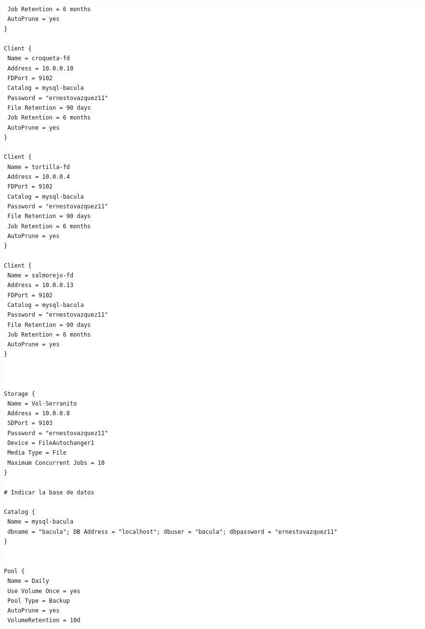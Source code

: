 ```
 Job Retention = 6 months
 AutoPrune = yes
}

Client {
 Name = croqueta-fd
 Address = 10.0.0.10
 FDPort = 9102
 Catalog = mysql-bacula
 Password = "ernestovazquez11"
 File Retention = 90 days
 Job Retention = 6 months
 AutoPrune = yes
}

Client {
 Name = tortilla-fd
 Address = 10.0.0.4
 FDPort = 9102
 Catalog = mysql-bacula
 Password = "ernestovazquez11"
 File Retention = 90 days
 Job Retention = 6 months
 AutoPrune = yes
}

Client {
 Name = salmorejo-fd
 Address = 10.0.0.13
 FDPort = 9102
 Catalog = mysql-bacula
 Password = "ernestovazquez11"
 File Retention = 90 days
 Job Retention = 6 months
 AutoPrune = yes
}



Storage {
 Name = Vol-Serranito
 Address = 10.0.0.8
 SDPort = 9103
 Password = "ernestovazquez11"
 Device = FileAutochanger1
 Media Type = File
 Maximum Concurrent Jobs = 10
}

# Indicar la base de datos

Catalog {
 Name = mysql-bacula
 dbname = "bacula"; DB Address = "localhost"; dbuser = "bacula"; dbpassword = "ernestovazquez11"
}


Pool {
 Name = Daily
 Use Volume Once = yes
 Pool Type = Backup
 AutoPrune = yes
 VolumeRetention = 10d
```